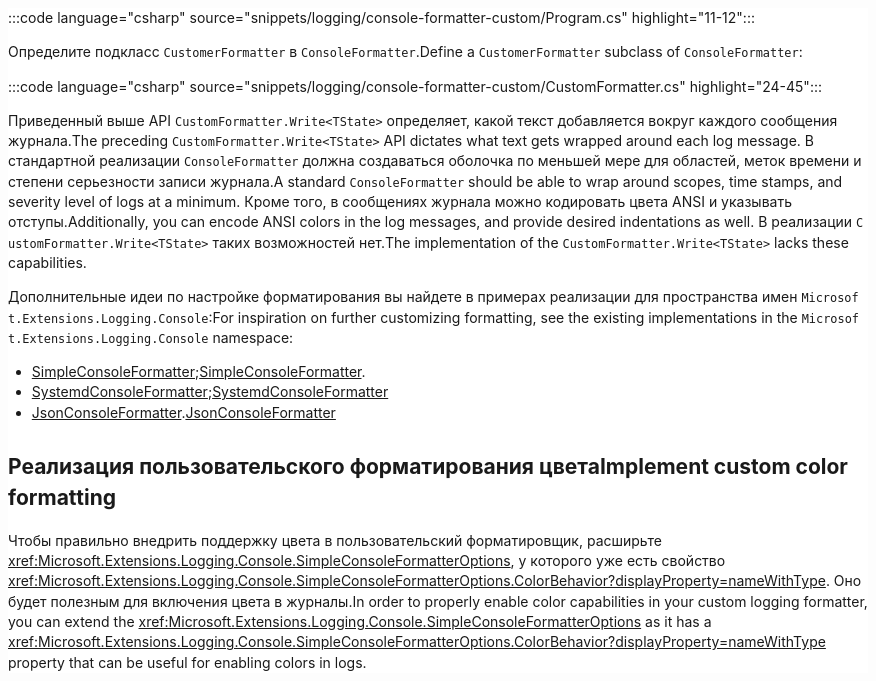 :::code language="csharp" source="snippets/logging/console-formatter-custom/Program.cs" highlight="11-12":::

<span data-ttu-id="db9b4-161">Определите подкласс `CustomerFormatter` в `ConsoleFormatter`.</span><span class="sxs-lookup"><span data-stu-id="db9b4-161">Define a `CustomerFormatter` subclass of `ConsoleFormatter`:</span></span>

:::code language="csharp" source="snippets/logging/console-formatter-custom/CustomFormatter.cs" highlight="24-45":::

<span data-ttu-id="db9b4-162">Приведенный выше API `CustomFormatter.Write<TState>` определяет, какой текст добавляется вокруг каждого сообщения журнала.</span><span class="sxs-lookup"><span data-stu-id="db9b4-162">The preceding `CustomFormatter.Write<TState>` API dictates what text gets wrapped around each log message.</span></span> <span data-ttu-id="db9b4-163">В стандартной реализации `ConsoleFormatter` должна создаваться оболочка по меньшей мере для областей, меток времени и степени серьезности записи журнала.</span><span class="sxs-lookup"><span data-stu-id="db9b4-163">A standard `ConsoleFormatter` should be able to wrap around scopes, time stamps, and severity level of logs at a minimum.</span></span> <span data-ttu-id="db9b4-164">Кроме того, в сообщениях журнала можно кодировать цвета ANSI и указывать отступы.</span><span class="sxs-lookup"><span data-stu-id="db9b4-164">Additionally, you can encode ANSI colors in the log messages, and provide desired indentations as well.</span></span> <span data-ttu-id="db9b4-165">В реализации `CustomFormatter.Write<TState>` таких возможностей нет.</span><span class="sxs-lookup"><span data-stu-id="db9b4-165">The implementation of the `CustomFormatter.Write<TState>` lacks these capabilities.</span></span>

<span data-ttu-id="db9b4-166">Дополнительные идеи по настройке форматирования вы найдете в примерах реализации для пространства имен `Microsoft.Extensions.Logging.Console`:</span><span class="sxs-lookup"><span data-stu-id="db9b4-166">For inspiration on further customizing formatting, see the existing implementations in the `Microsoft.Extensions.Logging.Console` namespace:</span></span>

- <span data-ttu-id="db9b4-167">[SimpleConsoleFormatter](https://github.com/dotnet/runtime/blob/master/src/libraries/Microsoft.Extensions.Logging.Console/src/SimpleConsoleFormatter.cs);</span><span class="sxs-lookup"><span data-stu-id="db9b4-167">[SimpleConsoleFormatter](https://github.com/dotnet/runtime/blob/master/src/libraries/Microsoft.Extensions.Logging.Console/src/SimpleConsoleFormatter.cs).</span></span>
- <span data-ttu-id="db9b4-168">[SystemdConsoleFormatter](https://github.com/dotnet/runtime/blob/master/src/libraries/Microsoft.Extensions.Logging.Console/src/SystemdConsoleFormatter.cs);</span><span class="sxs-lookup"><span data-stu-id="db9b4-168">[SystemdConsoleFormatter](https://github.com/dotnet/runtime/blob/master/src/libraries/Microsoft.Extensions.Logging.Console/src/SystemdConsoleFormatter.cs)</span></span>
- <span data-ttu-id="db9b4-169">[JsonConsoleFormatter](https://github.com/dotnet/runtime/blob/master/src/libraries/Microsoft.Extensions.Logging.Console/src/JsonConsoleFormatter.cs).</span><span class="sxs-lookup"><span data-stu-id="db9b4-169">[JsonConsoleFormatter](https://github.com/dotnet/runtime/blob/master/src/libraries/Microsoft.Extensions.Logging.Console/src/JsonConsoleFormatter.cs)</span></span>

## <a name="implement-custom-color-formatting"></a><span data-ttu-id="db9b4-170">Реализация пользовательского форматирования цвета</span><span class="sxs-lookup"><span data-stu-id="db9b4-170">Implement custom color formatting</span></span>

<span data-ttu-id="db9b4-171">Чтобы правильно внедрить поддержку цвета в пользовательский форматировщик, расширьте <xref:Microsoft.Extensions.Logging.Console.SimpleConsoleFormatterOptions>, у которого уже есть свойство <xref:Microsoft.Extensions.Logging.Console.SimpleConsoleFormatterOptions.ColorBehavior?displayProperty=nameWithType>. Оно будет полезным для включения цвета в журналы.</span><span class="sxs-lookup"><span data-stu-id="db9b4-171">In order to properly enable color capabilities in your custom logging formatter, you can extend the <xref:Microsoft.Extensions.Logging.Console.SimpleConsoleFormatterOptions> as it has a <xref:Microsoft.Extensions.Logging.Console.SimpleConsoleFormatterOptions.ColorBehavior?displayProperty=nameWithType> property that can be useful for enabling colors in logs.</span></span>
